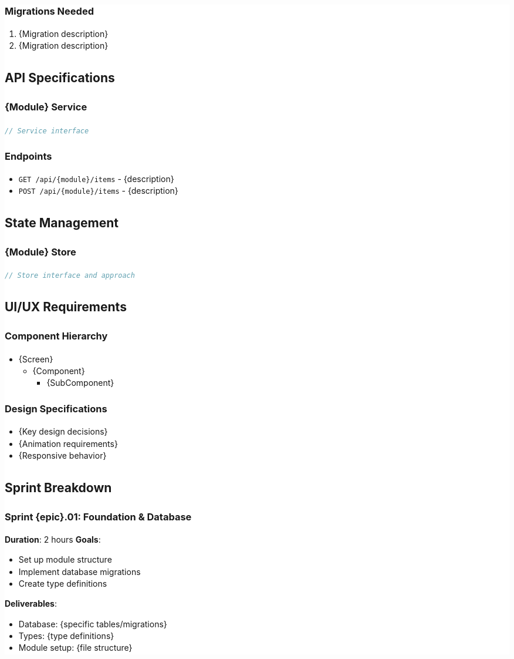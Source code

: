 ### Migrations Needed
1. {Migration description}
2. {Migration description}

## API Specifications

### {Module} Service
```typescript
// Service interface
```

### Endpoints
- `GET /api/{module}/items` - {description}
- `POST /api/{module}/items` - {description}

## State Management

### {Module} Store
```typescript
// Store interface and approach
```

## UI/UX Requirements

### Component Hierarchy
- {Screen}
  - {Component}
    - {SubComponent}

### Design Specifications
- {Key design decisions}
- {Animation requirements}
- {Responsive behavior}

## Sprint Breakdown

### Sprint {epic}.01: Foundation & Database
**Duration**: 2 hours
**Goals**:
- Set up module structure
- Implement database migrations
- Create type definitions

**Deliverables**:
- Database: {specific tables/migrations}
- Types: {type definitions}
- Module setup: {file structure}
